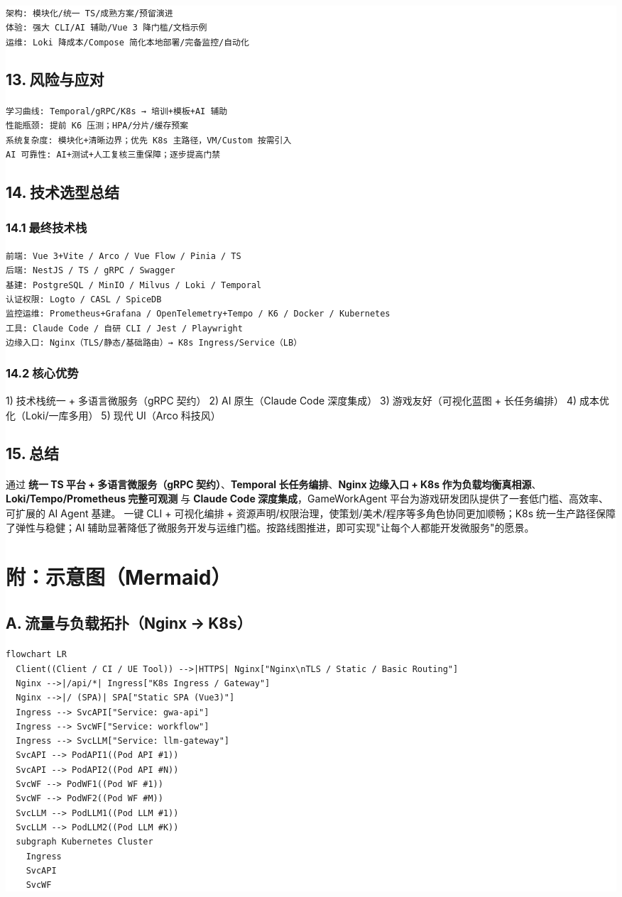     架构: 模块化/统一 TS/成熟方案/预留演进
    体验: 强大 CLI/AI 辅助/Vue 3 降门槛/文档示例
    运维: Loki 降成本/Compose 简化本地部署/完备监控/自动化

## 13. 风险与应对

    学习曲线: Temporal/gRPC/K8s → 培训+模板+AI 辅助
    性能瓶颈: 提前 K6 压测；HPA/分片/缓存预案
    系统复杂度: 模块化+清晰边界；优先 K8s 主路径，VM/Custom 按需引入
    AI 可靠性: AI+测试+人工复核三重保障；逐步提高门禁

## 14. 技术选型总结

### 14.1 最终技术栈

    前端: Vue 3+Vite / Arco / Vue Flow / Pinia / TS
    后端: NestJS / TS / gRPC / Swagger
    基建: PostgreSQL / MinIO / Milvus / Loki / Temporal
    认证权限: Logto / CASL / SpiceDB
    监控运维: Prometheus+Grafana / OpenTelemetry+Tempo / K6 / Docker / Kubernetes
    工具: Claude Code / 自研 CLI / Jest / Playwright
    边缘入口: Nginx（TLS/静态/基础路由）→ K8s Ingress/Service（LB）

### 14.2 核心优势

1\) 技术栈统一 + 多语言微服务（gRPC 契约） 2) AI 原生（Claude Code
深度集成） 3) 游戏友好（可视化蓝图 + 长任务编排） 4)
成本优化（Loki/一库多用） 5) 现代 UI（Arco 科技风）

## 15. 总结

通过 **统一 TS 平台 + 多语言微服务（gRPC 契约）**、**Temporal
长任务编排**、**Nginx 边缘入口 + K8s
作为负载均衡真相源**、**Loki/Tempo/Prometheus 完整可观测** 与 **Claude
Code 深度集成**，GameWorkAgent
平台为游戏研发团队提供了一套低门槛、高效率、可扩展的 AI Agent 基建。
一键 CLI + 可视化编排 +
资源声明/权限治理，使策划/美术/程序等多角色协同更加顺畅；K8s
统一生产路径保障了弹性与稳健；AI
辅助显著降低了微服务开发与运维门槛。按路线图推进，即可实现"让每个人都能开发微服务"的愿景。

# 附：示意图（Mermaid）

## A. 流量与负载拓扑（Nginx → K8s）

    flowchart LR
      Client((Client / CI / UE Tool)) -->|HTTPS| Nginx["Nginx\nTLS / Static / Basic Routing"]
      Nginx -->|/api/*| Ingress["K8s Ingress / Gateway"]
      Nginx -->|/ (SPA)| SPA["Static SPA (Vue3)"]
      Ingress --> SvcAPI["Service: gwa-api"]
      Ingress --> SvcWF["Service: workflow"]
      Ingress --> SvcLLM["Service: llm-gateway"]
      SvcAPI --> PodAPI1((Pod API #1))
      SvcAPI --> PodAPI2((Pod API #N))
      SvcWF --> PodWF1((Pod WF #1))
      SvcWF --> PodWF2((Pod WF #M))
      SvcLLM --> PodLLM1((Pod LLM #1))
      SvcLLM --> PodLLM2((Pod LLM #K))
      subgraph Kubernetes Cluster
        Ingress
        SvcAPI
        SvcWF